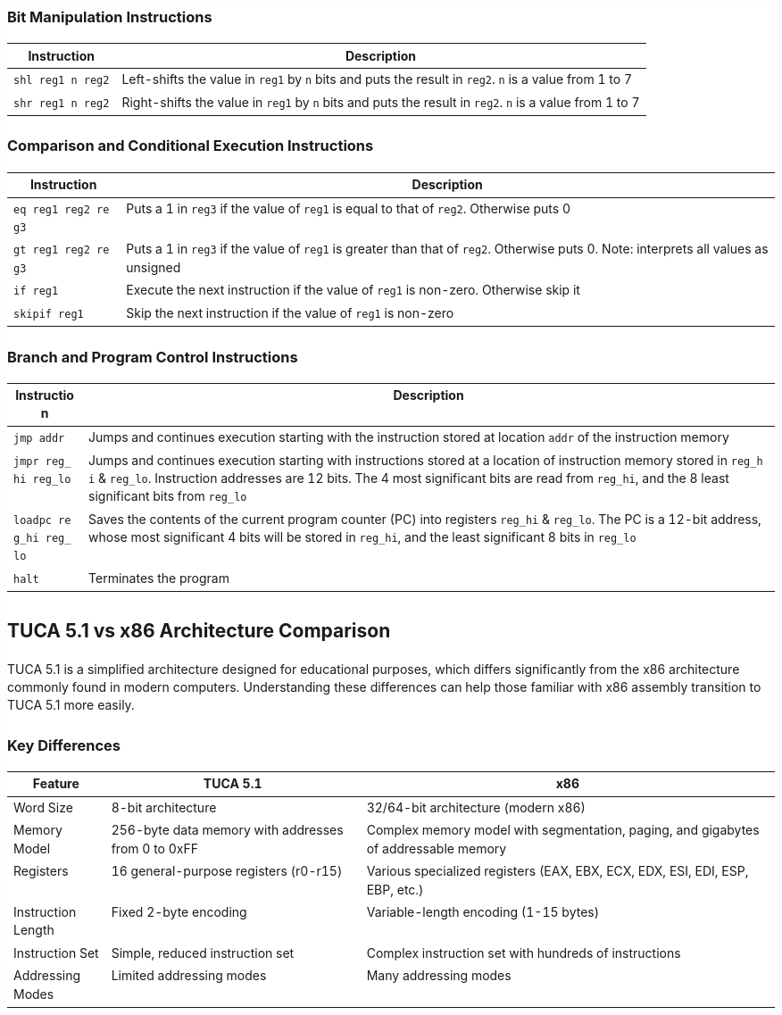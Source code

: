 ### Bit Manipulation Instructions

| Instruction       | Description                                                                                            |
| ----------------- | ------------------------------------------------------------------------------------------------------ |
| `shl reg1 n reg2` | Left-shifts the value in `reg1` by `n` bits and puts the result in `reg2`. `n` is a value from 1 to 7  |
| `shr reg1 n reg2` | Right-shifts the value in `reg1` by `n` bits and puts the result in `reg2`. `n` is a value from 1 to 7 |

### Comparison and Conditional Execution Instructions

| Instruction         | Description                                                                                                                         |
| ------------------- | ----------------------------------------------------------------------------------------------------------------------------------- |
| `eq reg1 reg2 reg3` | Puts a 1 in `reg3` if the value of `reg1` is equal to that of `reg2`. Otherwise puts 0                                              |
| `gt reg1 reg2 reg3` | Puts a 1 in `reg3` if the value of `reg1` is greater than that of `reg2`. Otherwise puts 0. Note: interprets all values as unsigned |
| `if reg1`           | Execute the next instruction if the value of `reg1` is non-zero. Otherwise skip it                                                  |
| `skipif reg1`       | Skip the next instruction if the value of `reg1` is non-zero                                                                        |

### Branch and Program Control Instructions

| Instruction            | Description                                                                                                                                                                                                                                                              |
| ---------------------- | ------------------------------------------------------------------------------------------------------------------------------------------------------------------------------------------------------------------------------------------------------------------------ |
| `jmp addr`             | Jumps and continues execution starting with the instruction stored at location `addr` of the instruction memory                                                                                                                                                          |
| `jmpr reg_hi reg_lo`   | Jumps and continues execution starting with instructions stored at a location of instruction memory stored in `reg_hi` & `reg_lo`. Instruction addresses are 12 bits. The 4 most significant bits are read from `reg_hi`, and the 8 least significant bits from `reg_lo` |
| `loadpc reg_hi reg_lo` | Saves the contents of the current program counter (PC) into registers `reg_hi` & `reg_lo`. The PC is a 12-bit address, whose most significant 4 bits will be stored in `reg_hi`, and the least significant 8 bits in `reg_lo`                                            |
| `halt`                 | Terminates the program                                                                                                                                                                                                                                                   |

## TUCA 5.1 vs x86 Architecture Comparison

TUCA 5.1 is a simplified architecture designed for educational purposes, which differs significantly from the x86 architecture commonly found in modern computers. Understanding these differences can help those familiar with x86 assembly transition to TUCA 5.1 more easily.

### Key Differences

| Feature            | TUCA 5.1                                           | x86                                                                                 |
| ------------------ | -------------------------------------------------- | ----------------------------------------------------------------------------------- |
| Word Size          | 8-bit architecture                                 | 32/64-bit architecture (modern x86)                                                 |
| Memory Model       | 256-byte data memory with addresses from 0 to 0xFF | Complex memory model with segmentation, paging, and gigabytes of addressable memory |
| Registers          | 16 general-purpose registers (r0-r15)              | Various specialized registers (EAX, EBX, ECX, EDX, ESI, EDI, ESP, EBP, etc.)        |
| Instruction Length | Fixed 2-byte encoding                              | Variable-length encoding (1-15 bytes)                                               |
| Instruction Set    | Simple, reduced instruction set                    | Complex instruction set with hundreds of instructions                               |
| Addressing Modes   | Limited addressing modes                           | Many addressing modes                                                               |

